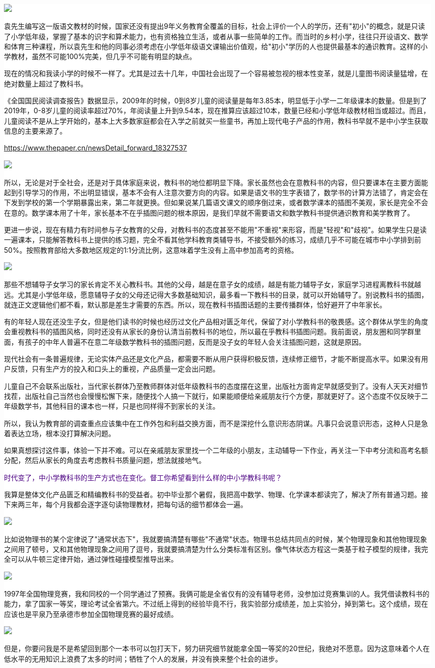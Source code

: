 ![](https://img.bedtime.news/2023/02/06/63e0f68e7b003.png)

袁先生编写这一版语文教材的时候，国家还没有提出9年义务教育全覆盖的目标，社会上评价一个人的学历，还有"初小"的概念，就是只读了小学低年级，掌握了基本的识字和算术能力，也有资格独立生活，或者从事一些简单的工作。而当时的乡村小学，往往只开设语文、数学和体育三种课程，所以袁先生和他的同事必须考虑在小学低年级语文课输出价值观，给"初小"学历的人也提供最基本的通识教育。这样的小学教材，虽然不可能100%完美，但几乎不可能有明显的缺点。

现在的情况和我读小学的时候不一样了。尤其是过去十几年，中国社会出现了一个容易被忽视的根本性变革，就是儿童图书阅读量猛增，在绝对数量上超过了教科书。

《全国国民阅读调查报告》数据显示，2009年的时候，0到8岁儿童的阅读量是每年3.85本，明显低于小学一二年级课本的数量。但是到了2019年，0-8岁儿童的阅读率超过70%，年阅读量上升到9.54本，现在推算应该超过10本，数量已经和小学低年级教材相当或超过。而且，儿童阅读不是从上学开始的，基本上大多数家庭都会在入学之前就买一些童书，再加上现代电子产品的作用，教科书早就不是中小学生获取信息的主要来源了。

<https://www.thepaper.cn/newsDetail_forward_18327537>

![](https://img.bedtime.news/2023/02/06/63e0f691839ac.png)

所以，无论是对于全社会，还是对于具体家庭来说，教科书的地位都明显下降。家长虽然也会在意教科书的内容，但只要课本在主要方面能起到引导学习的作用，不出明显错误，基本不会有人注意次要方向的内容。如果是语文书的生字表错了，数学书的计算方法错了，肯定会在下发到学校的第一个学期暴露出来，第二年就更换。但如果说某几篇语文课文的顺序倒过来，或者数学课本的插图不美观，家长是完全不会在意的。数学课本用了十年，家长基本不在乎插图问题的根本原因，是我们早就不需要语文和数学教科书提供通识教育和美学教育了。

更进一步说，现在有精力有时间参与子女教育的父母，对教科书的态度甚至不能用"不重视"来形容，而是"轻视"和"歧视"。如果学生只是读一遍课本，只能解答教科书上提供的练习题，完全不看其他学科教育类辅导书，不接受额外的练习，成绩几乎不可能在城市中小学排到前50%。按照教育部给大多数地区规定的1:1分流比例，这意味着学生没有上高中参加高考的资格。

![](https://img.bedtime.news/2023/02/06/63e0f694b79c7.png)

那些不想辅导子女学习的家长肯定不关心教科书。其他的父母，越是在意子女的成绩，越是有能力辅导子女，家庭学习进程离教科书就越远。尤其是小学低年级，愿意辅导子女的父母还记得大多数基础知识，最多看一下教科书的目录，就可以开始辅导了。别说教科书的插图，就连正文逻辑他们都不看，默认那是差生才需要的东西。所以，现在教科书插图话题的主要传播群体，恰好避开了中年家长。

有的年轻人现在还没生子女，但是他们读书的时候也经历过文化产品相对匮乏年代，保留了对小学教科书的敬畏感。这个群体从学生的角度会重视教科书的插图风格，同时还没有从家长的身份认清当前教科书的地位，所以最在乎教科书插图问题。我前面说，朋友圈和同学群里面，有孩子的中年人普遍不在意二年级数学教科书的插图问题，反而是没子女的年轻人会关注插图问题，这就是原因。

现代社会有一条普遍规律，无论实体产品还是文化产品，都需要不断从用户获得积极反馈，连续修正细节，才能不断提高水平。如果没有用户反馈，只有生产方的投入和口头上的重视，产品质量一定会出问题。

儿童自己不会联系出版社，当代家长群体乃至教师群体对低年级教科书的态度摆在这里，出版社方面肯定早就感受到了。没有人天天对细节找茬，出版社自己当然也会慢慢松懈下来，随便找个人搞一下就行，如果能顺便给亲戚朋友行个方便，那就更好了。这个态度不仅反映于二年级数学书，其他科目的课本也一样，只是也同样得不到家长的关注。

所以，我认为教育部的调查重点应该集中在工作外包和利益交换方面，而不是深挖什么意识形态阴谋。凡事只会说意识形态，这种人只是急着表达立场，根本没打算解决问题。

如果真想探讨这件事，体验一下并不难。可以在亲戚朋友家里找一个二年级的小朋友，主动辅导一下作业，再关注一下中考分流和高考名额分配，然后从家长的角度去考虑教科书质量问题，想法就接地气。

<font color="indigo">时代变了，中小学教科书的生产方式也在变化。督工你希望看到什么样的中小学教科书呢？</font>

我算是整体文化产品匮乏和精编教科书的受益者。初中毕业那个暑假，我把高中数学、物理、化学课本都读完了，解决了所有普通习题。接下来两三年，每个月我都会逐字逐句读物理教材，把每句话的细节都体会一遍。

![](https://img.bedtime.news/2023/02/06/63e0f69891d7f.png)

比如说物理书的某个定律说了"通常状态下"，我就要搞清楚有哪些"不通常"状态。物理书总结共同点的时候，某个物理现象和其他物理现象之间用了顿号，又和其他物理现象之间用了逗号，我就要搞清楚为什么分类标准有区别。像气体状态方程这一类基于粒子模型的规律，我完全可以从牛顿三定律开始，通过弹性碰撞模型推导出来。

![](https://img.bedtime.news/2023/02/06/63e0f69a78c4d.png)

1997年全国物理竞赛，我和同校的一个同学通过了预赛。我俩可能是全省仅有的没有辅导老师，没参加过竞赛集训的人。我凭借读教科书的能力，拿了国家一等奖，理论考试全省第六。不过纸上得到的经验毕竟不行，我实验部分成绩差，加上实验分，掉到第七。这个成绩，现在应该也是平泉乃至承德市参加全国物理竞赛的最好成绩。

![](https://img.bedtime.news/2023/02/06/63e0f69d02c9d.png)

但是，你要问我是不是希望回到那个一本书可以包打天下，努力研究细节就能拿全国一等奖的20世纪，我绝对不愿意。因为这意味着个人在低水平的无用知识上浪费了太多的时间；牺牲了个人的发展，并没有换来整个社会的进步。
